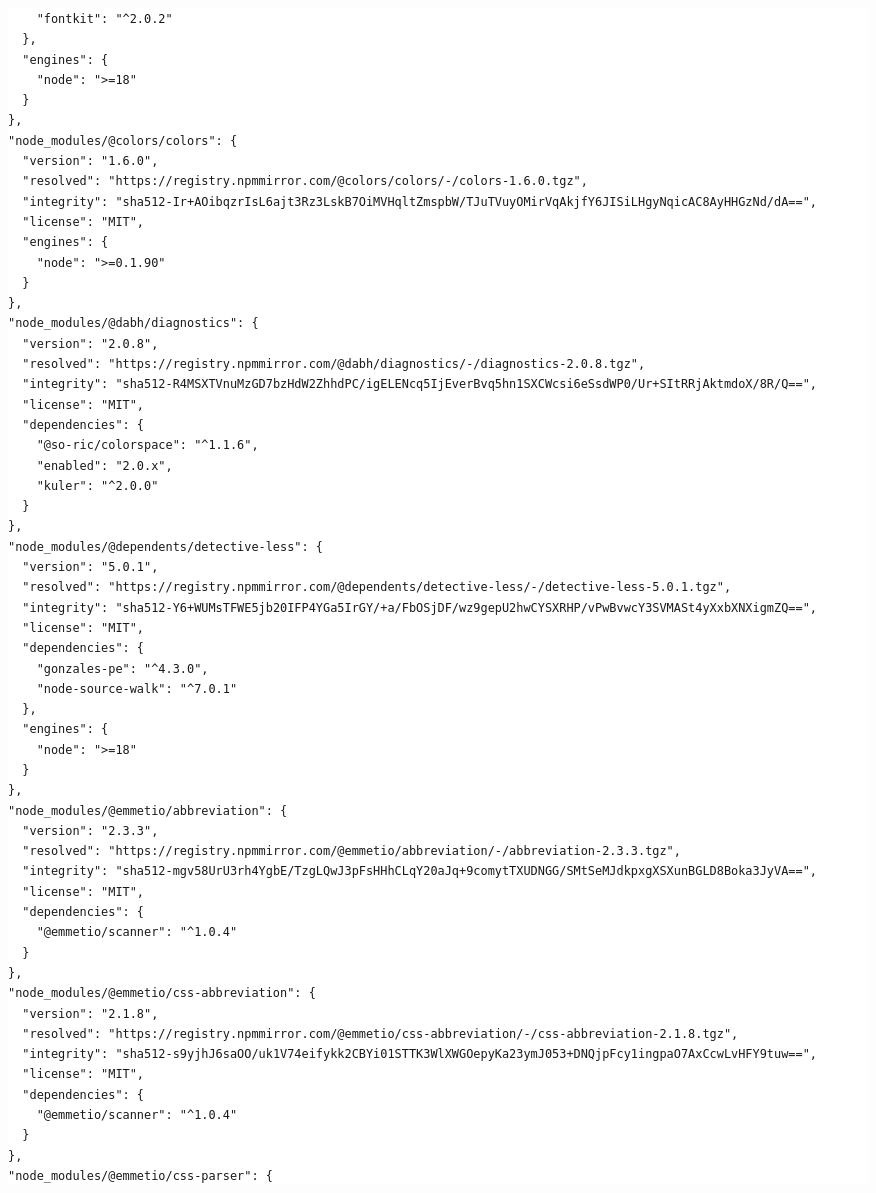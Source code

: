         "fontkit": "^2.0.2"
      },
      "engines": {
        "node": ">=18"
      }
    },
    "node_modules/@colors/colors": {
      "version": "1.6.0",
      "resolved": "https://registry.npmmirror.com/@colors/colors/-/colors-1.6.0.tgz",
      "integrity": "sha512-Ir+AOibqzrIsL6ajt3Rz3LskB7OiMVHqltZmspbW/TJuTVuyOMirVqAkjfY6JISiLHgyNqicAC8AyHHGzNd/dA==",
      "license": "MIT",
      "engines": {
        "node": ">=0.1.90"
      }
    },
    "node_modules/@dabh/diagnostics": {
      "version": "2.0.8",
      "resolved": "https://registry.npmmirror.com/@dabh/diagnostics/-/diagnostics-2.0.8.tgz",
      "integrity": "sha512-R4MSXTVnuMzGD7bzHdW2ZhhdPC/igELENcq5IjEverBvq5hn1SXCWcsi6eSsdWP0/Ur+SItRRjAktmdoX/8R/Q==",
      "license": "MIT",
      "dependencies": {
        "@so-ric/colorspace": "^1.1.6",
        "enabled": "2.0.x",
        "kuler": "^2.0.0"
      }
    },
    "node_modules/@dependents/detective-less": {
      "version": "5.0.1",
      "resolved": "https://registry.npmmirror.com/@dependents/detective-less/-/detective-less-5.0.1.tgz",
      "integrity": "sha512-Y6+WUMsTFWE5jb20IFP4YGa5IrGY/+a/FbOSjDF/wz9gepU2hwCYSXRHP/vPwBvwcY3SVMASt4yXxbXNXigmZQ==",
      "license": "MIT",
      "dependencies": {
        "gonzales-pe": "^4.3.0",
        "node-source-walk": "^7.0.1"
      },
      "engines": {
        "node": ">=18"
      }
    },
    "node_modules/@emmetio/abbreviation": {
      "version": "2.3.3",
      "resolved": "https://registry.npmmirror.com/@emmetio/abbreviation/-/abbreviation-2.3.3.tgz",
      "integrity": "sha512-mgv58UrU3rh4YgbE/TzgLQwJ3pFsHHhCLqY20aJq+9comytTXUDNGG/SMtSeMJdkpxgXSXunBGLD8Boka3JyVA==",
      "license": "MIT",
      "dependencies": {
        "@emmetio/scanner": "^1.0.4"
      }
    },
    "node_modules/@emmetio/css-abbreviation": {
      "version": "2.1.8",
      "resolved": "https://registry.npmmirror.com/@emmetio/css-abbreviation/-/css-abbreviation-2.1.8.tgz",
      "integrity": "sha512-s9yjhJ6saOO/uk1V74eifykk2CBYi01STTK3WlXWGOepyKa23ymJ053+DNQjpFcy1ingpaO7AxCcwLvHFY9tuw==",
      "license": "MIT",
      "dependencies": {
        "@emmetio/scanner": "^1.0.4"
      }
    },
    "node_modules/@emmetio/css-parser": {